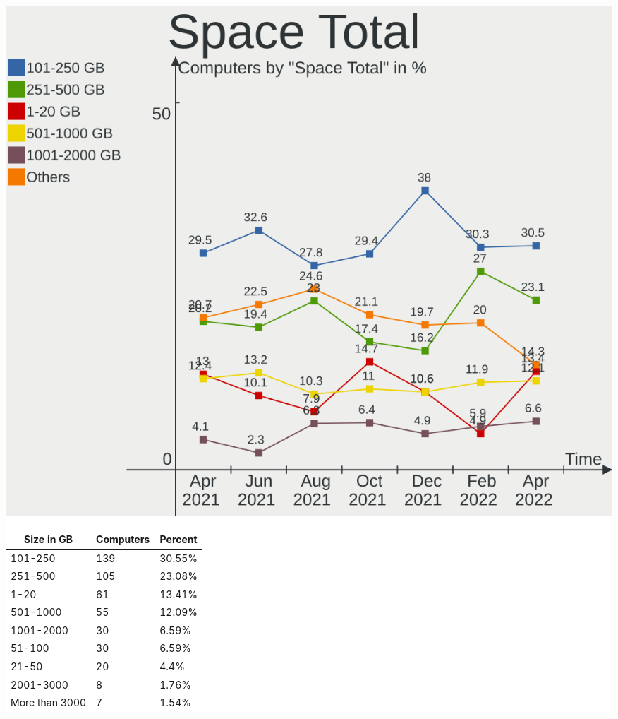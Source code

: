 ![Space Total](./All/images/line_chart/drive_space_total.svg)

| Size in GB     | Computers | Percent |
|----------------|-----------|---------|
| 101-250        | 139       | 30.55%  |
| 251-500        | 105       | 23.08%  |
| 1-20           | 61        | 13.41%  |
| 501-1000       | 55        | 12.09%  |
| 1001-2000      | 30        | 6.59%   |
| 51-100         | 30        | 6.59%   |
| 21-50          | 20        | 4.4%    |
| 2001-3000      | 8         | 1.76%   |
| More than 3000 | 7         | 1.54%   |
